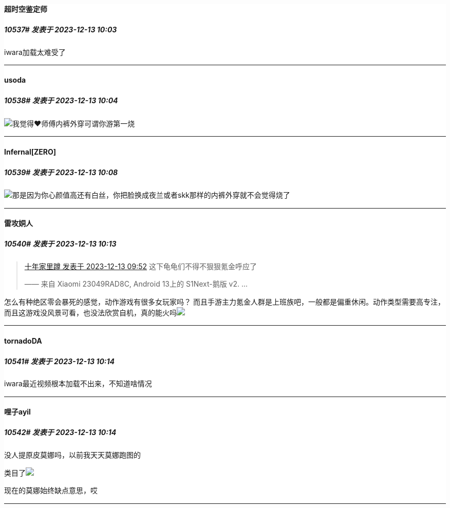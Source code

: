 ####  超时空鉴定师  
##### 10537#       发表于 2023-12-13 10:03

iwara加载太难受了

*****

####  usoda  
##### 10538#       发表于 2023-12-13 10:04

<img src="https://static.saraba1st.com/image/smiley/face2017/067.png" referrerpolicy="no-referrer">我觉得♥师傅内裤外穿可谓你游第一烧

*****

####  Infernal[ZERO]  
##### 10539#       发表于 2023-12-13 10:08

<img src="https://static.saraba1st.com/image/smiley/face2017/067.png" referrerpolicy="no-referrer">那是因为你心颜值高还有白丝，你把脸换成夜兰或者skk那样的内裤外穿就不会觉得烧了


*****

####  雷攻姛人  
##### 10540#       发表于 2023-12-13 10:13

<blockquote><a href="httphttps://bbs.saraba1st.com/2b/forum.php?mod=redirect&amp;goto=findpost&amp;pid=63312248&amp;ptid=2159692" target="_blank">十年家里蹲 发表于 2023-12-13 09:52</a>
这下龟龟们不得不狠狠氪金呼应了

—— 来自 Xiaomi 23049RAD8C, Android 13上的 S1Next-鹅版 v2. ...</blockquote>
怎么有种绝区零会暴死的感觉，动作游戏有很多女玩家吗？
而且手游主力氪金人群是上班族吧，一般都是偏重休闲。动作类型需要高专注，而且这游戏没风景可看，也没法欣赏自机，真的能火吗<img src="https://static.saraba1st.com/image/smiley/face2017/067.png" referrerpolicy="no-referrer">

*****

####  tornadoDA  
##### 10541#       发表于 2023-12-13 10:14

iwara最近视频根本加载不出来，不知道啥情况

*****

####  哩子ayil  
##### 10542#       发表于 2023-12-13 10:14

没人提原皮莫娜吗，以前我天天莫娜跑图的

类目了<img src="https://static.saraba1st.com/image/smiley/face2017/138.png" referrerpolicy="no-referrer">

现在的莫娜始终缺点意思，哎

*****
